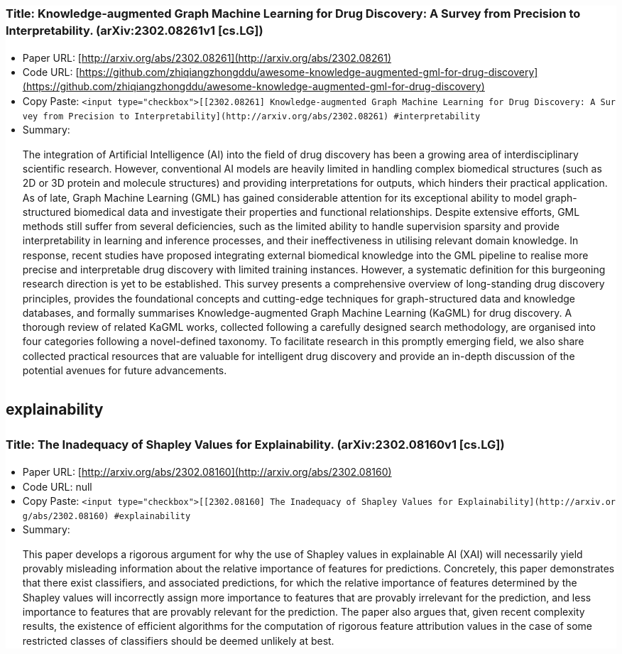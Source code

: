 ### Title: Knowledge-augmented Graph Machine Learning for Drug Discovery: A Survey from Precision to Interpretability. (arXiv:2302.08261v1 [cs.LG])
* Paper URL: [http://arxiv.org/abs/2302.08261](http://arxiv.org/abs/2302.08261)
* Code URL: [https://github.com/zhiqiangzhongddu/awesome-knowledge-augmented-gml-for-drug-discovery](https://github.com/zhiqiangzhongddu/awesome-knowledge-augmented-gml-for-drug-discovery)
* Copy Paste: `<input type="checkbox">[[2302.08261] Knowledge-augmented Graph Machine Learning for Drug Discovery: A Survey from Precision to Interpretability](http://arxiv.org/abs/2302.08261) #interpretability`
* Summary: <p>The integration of Artificial Intelligence (AI) into the field of drug
discovery has been a growing area of interdisciplinary scientific research.
However, conventional AI models are heavily limited in handling complex
biomedical structures (such as 2D or 3D protein and molecule structures) and
providing interpretations for outputs, which hinders their practical
application. As of late, Graph Machine Learning (GML) has gained considerable
attention for its exceptional ability to model graph-structured biomedical data
and investigate their properties and functional relationships. Despite
extensive efforts, GML methods still suffer from several deficiencies, such as
the limited ability to handle supervision sparsity and provide interpretability
in learning and inference processes, and their ineffectiveness in utilising
relevant domain knowledge. In response, recent studies have proposed
integrating external biomedical knowledge into the GML pipeline to realise more
precise and interpretable drug discovery with limited training instances.
However, a systematic definition for this burgeoning research direction is yet
to be established. This survey presents a comprehensive overview of
long-standing drug discovery principles, provides the foundational concepts and
cutting-edge techniques for graph-structured data and knowledge databases, and
formally summarises Knowledge-augmented Graph Machine Learning (KaGML) for drug
discovery. A thorough review of related KaGML works, collected following a
carefully designed search methodology, are organised into four categories
following a novel-defined taxonomy. To facilitate research in this promptly
emerging field, we also share collected practical resources that are valuable
for intelligent drug discovery and provide an in-depth discussion of the
potential avenues for future advancements.
</p>

## explainability
### Title: The Inadequacy of Shapley Values for Explainability. (arXiv:2302.08160v1 [cs.LG])
* Paper URL: [http://arxiv.org/abs/2302.08160](http://arxiv.org/abs/2302.08160)
* Code URL: null
* Copy Paste: `<input type="checkbox">[[2302.08160] The Inadequacy of Shapley Values for Explainability](http://arxiv.org/abs/2302.08160) #explainability`
* Summary: <p>This paper develops a rigorous argument for why the use of Shapley values in
explainable AI (XAI) will necessarily yield provably misleading information
about the relative importance of features for predictions. Concretely, this
paper demonstrates that there exist classifiers, and associated predictions,
for which the relative importance of features determined by the Shapley values
will incorrectly assign more importance to features that are provably
irrelevant for the prediction, and less importance to features that are
provably relevant for the prediction. The paper also argues that, given recent
complexity results, the existence of efficient algorithms for the computation
of rigorous feature attribution values in the case of some restricted classes
of classifiers should be deemed unlikely at best.
</p>
